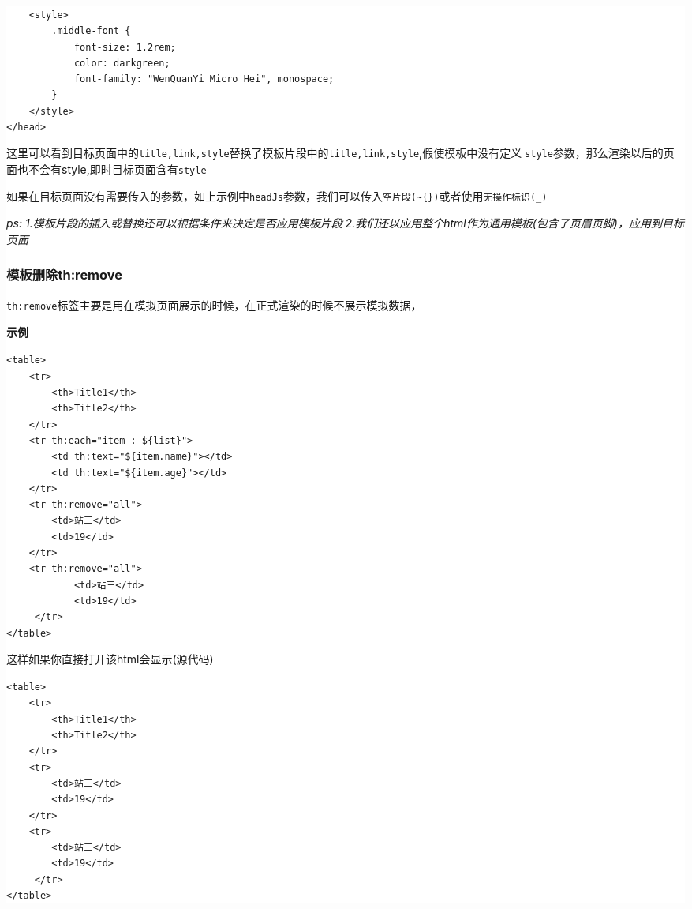 ```
    <style>
        .middle-font {
            font-size: 1.2rem;
            color: darkgreen;
            font-family: "WenQuanYi Micro Hei", monospace;
        }
    </style>
</head>
```
这里可以看到目标页面中的`title,link,style`替换了模板片段中的`title,link,style`,假使模板中没有定义
`style`参数，那么渲染以后的页面也不会有style,即时目标页面含有`style`

如果在目标页面没有需要传入的参数，如上示例中`headJs`参数，我们可以传入`空片段(~{})`或者使用`无操作标识(_)`

_ps:
1.模板片段的插入或替换还可以根据条件来决定是否应用模板片段
2.我们还以应用整个html作为通用模板(包含了页眉页脚)，应用到目标页面_



### 模板删除th:remove

`th:remove`标签主要是用在模拟页面展示的时候，在正式渲染的时候不展示模拟数据，

**示例**

```
<table>
    <tr>
        <th>Title1</th>
        <th>Title2</th>
    </tr>
    <tr th:each="item : ${list}">
        <td th:text="${item.name}"></td>
        <td th:text="${item.age}"></td>
    </tr>
    <tr th:remove="all">
        <td>站三</td>
        <td>19</td>
    </tr>
    <tr th:remove="all">
            <td>站三</td>
            <td>19</td>
     </tr>
</table>

```

这样如果你直接打开该html会显示(源代码)

```
<table>
    <tr>
        <th>Title1</th>
        <th>Title2</th>
    </tr>
    <tr>
        <td>站三</td>
        <td>19</td>
    </tr>
    <tr>
        <td>站三</td>
        <td>19</td>
     </tr>
</table>
```
